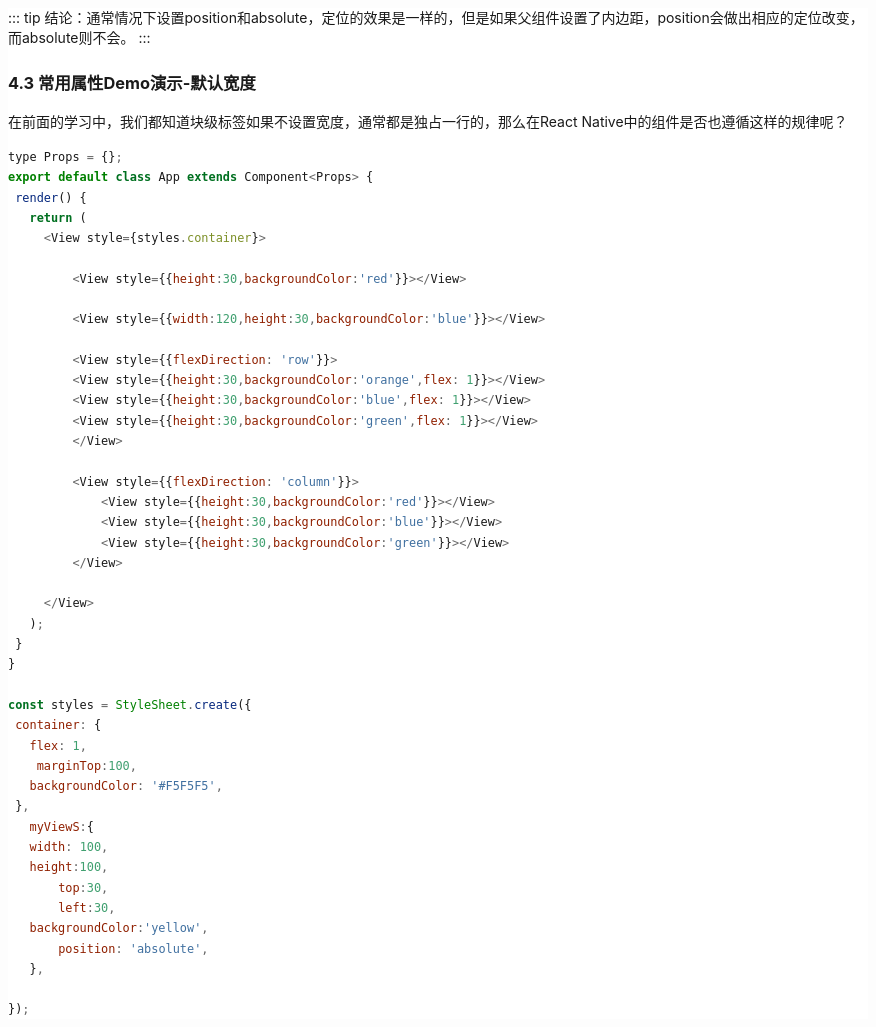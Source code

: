 ::: tip
结论：通常情况下设置position和absolute，定位的效果是一样的，但是如果父组件设置了内边距，position会做出相应的定位改变，而absolute则不会。
:::


### 4.3  常用属性Demo演示-默认宽度
 在前面的学习中，我们都知道块级标签如果不设置宽度，通常都是独占一行的，那么在React Native中的组件是否也遵循这样的规律呢？
 
 ``` js
 type Props = {};
export default class App extends Component<Props> {
  render() {
    return (
      <View style={styles.container}>

          <View style={{height:30,backgroundColor:'red'}}></View>

          <View style={{width:120,height:30,backgroundColor:'blue'}}></View>

          <View style={{flexDirection: 'row'}}>
          <View style={{height:30,backgroundColor:'orange',flex: 1}}></View>
          <View style={{height:30,backgroundColor:'blue',flex: 1}}></View>
          <View style={{height:30,backgroundColor:'green',flex: 1}}></View>
          </View>

          <View style={{flexDirection: 'column'}}>
              <View style={{height:30,backgroundColor:'red'}}></View>
              <View style={{height:30,backgroundColor:'blue'}}></View>
              <View style={{height:30,backgroundColor:'green'}}></View>
          </View>

      </View>
    );
  }
}

const styles = StyleSheet.create({
  container: {
    flex: 1,
     marginTop:100,
    backgroundColor: '#F5F5F5',
  },
    myViewS:{
    width: 100,
    height:100,
        top:30,
        left:30,
    backgroundColor:'yellow',
        position: 'absolute',
    },

});
 ```
 